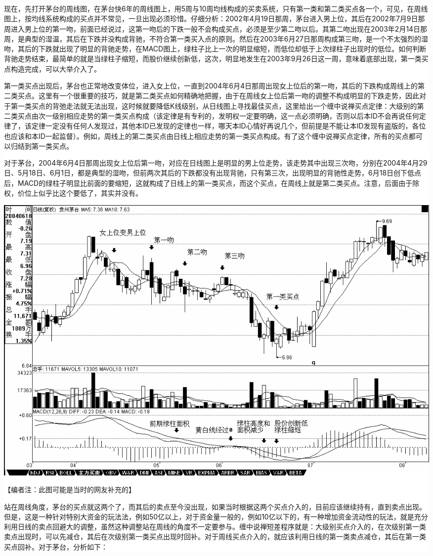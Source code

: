 
现在，先打开茅台的周线图，在茅台快6年的周线图上，用5周与10周均线构成的买卖系统，只有第一类和第二类买点各一个，可见，在周线图上，按均线系统构成的买点并不常见，一旦出现必须珍惜。仔细分析：2002年4月19日那周，茅台进入男上位，其后在2002年7月9日那周进入男上位的第一吻，前面已经说过，这第一吻后的下跌一般不会构成买点，必须是至少第二吻以后。其第二吻出现在2003年2月14日那周，是典型的湿温，其后在下跌并没构成背驰，不符合第一类买入点的原则。然后在2003年6月27日那周构成第三吻，是一个不太强烈的湿吻，其后的下跌就出现了明显的背驰走势，在MACD图上，绿柱子比上一次的明显缩短，而低位却低于上次绿柱子出现时的低位。如何判断背驰走势结束，最简单的就是当绿柱子缩短，而股价继续创新低，这次，明显地发生在2003年9月26日这一周，意味着底部出现，第一类买点构造完成，可以大举介入了。


第一类买点出现后，茅台也正常地改变体位，进入女上位，一直到2004年6月4日那周出现女上位后的第一吻，其后的下跌构成周线上的第二类买点。这里有一个很重要的技巧，就是第二类买点如何精确地把握，由于在周线女上位后第一吻的调整不构成明显的下跌走势，因此对于第一类买点的背弛走法就无法出现，这时候就要降低K线级别，从日线图上寻找最佳买点，这里给出一个缠中说禅买点定律：大级别的第二类买点由次一级别相应走势的第一类买点构成（该定律是有专利的，发明权一定要明确，这一点必须明确，否则以后本ID不会再说任何定律了，该定律一定没有任何人发现过，其他本ID已发现的定律也一样，哪天本ID心情好再说几个，但前提是不能让本ID发现有盗版的，各位也应该和本ID一起监督）。例如，周线上的第二类买点由日线上相应走势的第一类买点构成。有了这个缠中说禅买点定律，所有的买点都可以归结到第一类买点。

对于茅台，2004年6月4日那周出现女上位后第一吻，对应在日线图上是明显的男上位走势，该走势其中出现三次吻，分别在2004年4月29日、5月18日、6月1日，都是典型的湿吻，但前两次其后的下跌都没有出现背驰，只有第三次，出现明显的背驰性走势，6月18日创下低点后，MACD的绿柱子明显比前面的要缩短，这就构成了日线上的第一类买点，而这个买点，在周线上就是第二类买点。注意，后面由于除权，价位上似乎比这个要低了，其实并没有。



![image-20210814205141978](./pic/0398_2.png)

【编者注：此图可能是当时的网友补充的】




站在周线角度，茅台的买点就这两个了，而其后的卖点至今没出现，如果当时根据这两个买点介入的，目前应该继续持有，直到卖点出现。但是，这是一种针对特别大资金的玩法法，例如50亿以上，对于资金量一般的，例如10亿以下的，有一种增加资金流动性的玩法，就是充分利用日线的卖点回避大的调整，虽然这种调整站在周线的角度不一定要参与。缠中说禅短差程序就是：大级别买点介入的，在次级别第一类卖点出现时，可以先减仓，其后在次级别第一类买点出现时回补。对于周线买点介入的，就应该利用日线的第一类卖点减仓，其后在第一类买点回补。对于茅台，分析如下：
